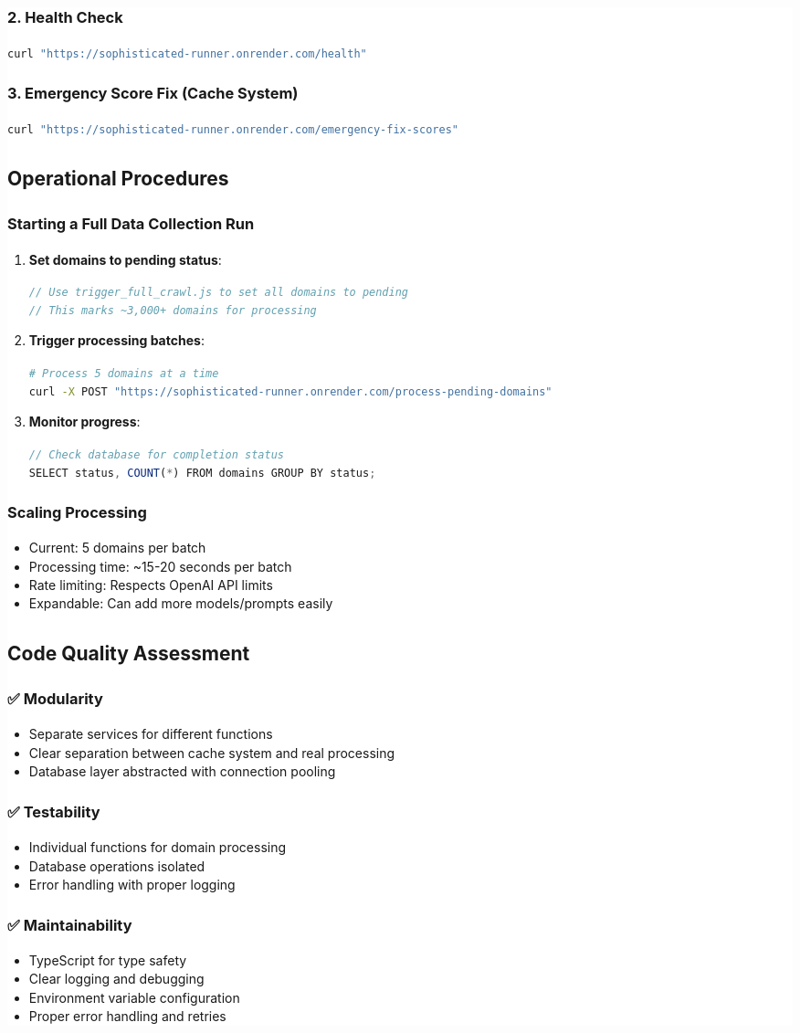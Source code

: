 ### 2. **Health Check**
```bash
curl "https://sophisticated-runner.onrender.com/health"
```

### 3. **Emergency Score Fix** (Cache System)
```bash
curl "https://sophisticated-runner.onrender.com/emergency-fix-scores"
```

## Operational Procedures

### Starting a Full Data Collection Run
1. **Set domains to pending status**:
   ```javascript
   // Use trigger_full_crawl.js to set all domains to pending
   // This marks ~3,000+ domains for processing
   ```

2. **Trigger processing batches**:
   ```bash
   # Process 5 domains at a time
   curl -X POST "https://sophisticated-runner.onrender.com/process-pending-domains"
   ```

3. **Monitor progress**:
   ```javascript
   // Check database for completion status
   SELECT status, COUNT(*) FROM domains GROUP BY status;
   ```

### Scaling Processing
- Current: 5 domains per batch
- Processing time: ~15-20 seconds per batch
- Rate limiting: Respects OpenAI API limits
- Expandable: Can add more models/prompts easily

## Code Quality Assessment

### ✅ Modularity
- Separate services for different functions
- Clear separation between cache system and real processing
- Database layer abstracted with connection pooling

### ✅ Testability
- Individual functions for domain processing
- Database operations isolated
- Error handling with proper logging

### ✅ Maintainability
- TypeScript for type safety
- Clear logging and debugging
- Environment variable configuration
- Proper error handling and retries
